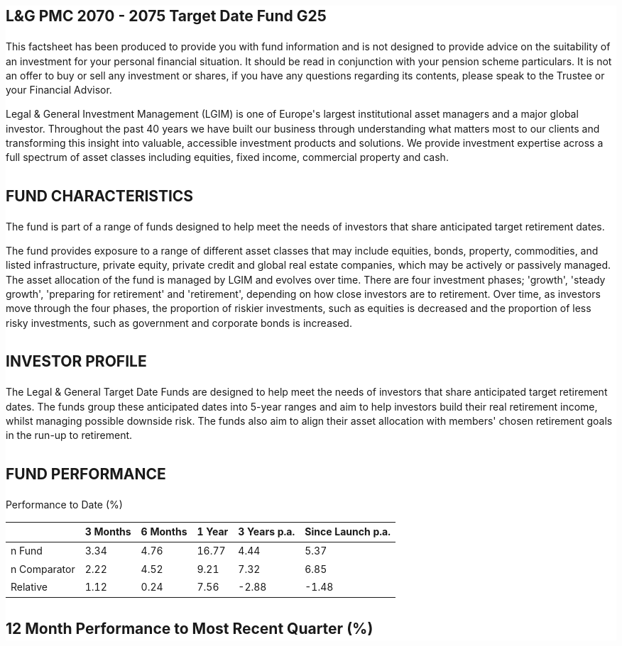 ## L&G PMC 2070 - 2075 Target Date Fund G25



This factsheet has been produced to provide you with fund information and is not designed to provide advice on the suitability of an investment for your personal financial situation. It should be read in conjunction with your pension scheme particulars. It is not an offer to buy or sell any investment or shares, if you have any questions regarding its contents, please speak to the Trustee or your Financial Advisor.

Legal & General Investment Management (LGIM) is one of Europe's largest institutional asset managers and a major global investor. Throughout the past 40 years we have built our business through understanding what matters most to our clients and transforming this insight into valuable, accessible investment products and solutions. We provide investment expertise across a full spectrum of asset classes including equities, fixed income, commercial property and cash.

## FUND CHARACTERISTICS

The fund is part of a range of funds designed to help meet the needs of investors that share anticipated target retirement dates.

The fund provides exposure to a range of different asset classes that may include equities, bonds, property, commodities, and listed infrastructure, private equity, private credit and global real estate companies, which may be actively or passively managed. The asset allocation of the fund is managed by LGIM and evolves over time. There are four investment phases; 'growth', 'steady growth', 'preparing for retirement' and 'retirement', depending on how close investors are to retirement. Over time, as investors move through the four phases, the proportion of riskier investments, such as equities is decreased and the proportion of less risky investments, such as government and corporate bonds is increased.

## INVESTOR PROFILE

The Legal & General Target Date Funds are designed to help meet the needs of investors that share anticipated target retirement dates. The funds group these anticipated dates into 5-year ranges and aim to help investors build their real retirement income, whilst managing possible downside risk. The funds also aim to align their asset allocation with members' chosen retirement goals in the run-up to retirement.

## FUND PERFORMANCE

Performance to Date (%)



|               |   3 Months |   6 Months |   1 Year |   3 Years p.a. |   Since Launch p.a. |
|---------------|------------|------------|----------|----------------|---------------------|
| n  Fund       |       3.34 |       4.76 |    16.77 |           4.44 |                5.37 |
| n  Comparator |       2.22 |       4.52 |     9.21 |           7.32 |                6.85 |
| Relative      |       1.12 |       0.24 |     7.56 |          -2.88 |               -1.48 |

## 12 Month Performance to Most Recent Quarter (%)
